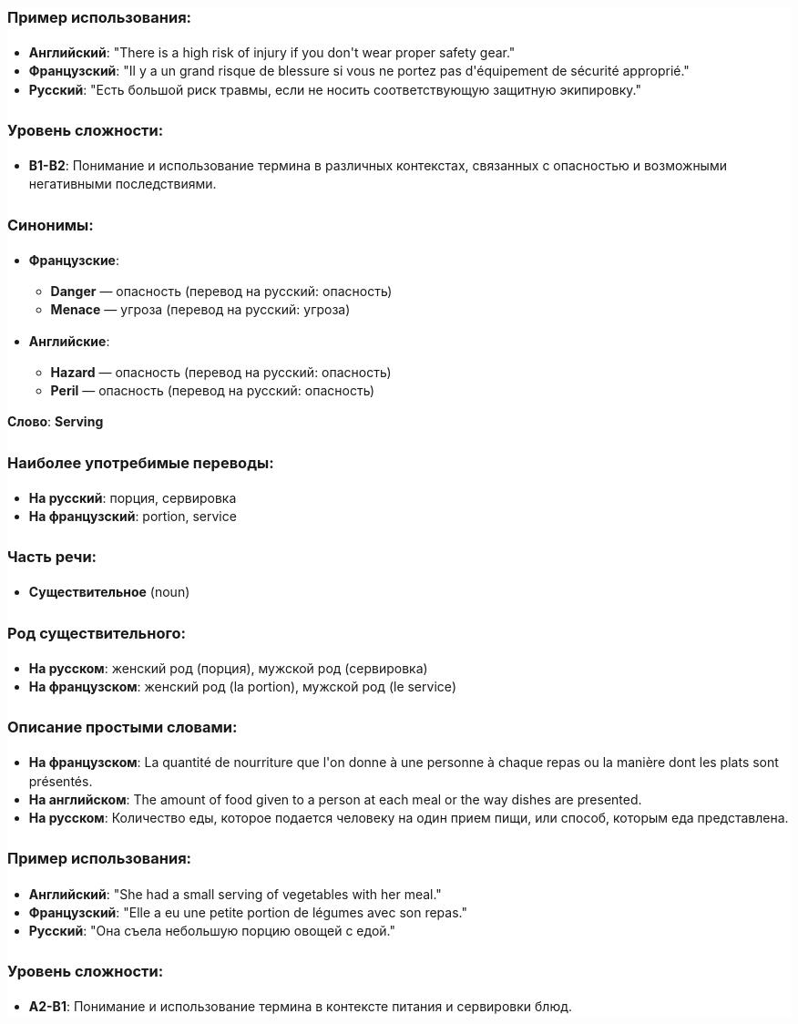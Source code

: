 ### Пример использования:
- **Английский**: "There is a high risk of injury if you don't wear proper safety gear."
- **Французский**: "Il y a un grand risque de blessure si vous ne portez pas d'équipement de sécurité approprié."
- **Русский**: "Есть большой риск травмы, если не носить соответствующую защитную экипировку."

### Уровень сложности:
- **B1-B2**: Понимание и использование термина в различных контекстах, связанных с опасностью и возможными негативными последствиями.

### Синонимы:

- **Французские**:
  - **Danger** — опасность (перевод на русский: опасность)
  - **Menace** — угроза (перевод на русский: угроза)

- **Английские**:
  - **Hazard** — опасность (перевод на русский: опасность)
  - **Peril** — опасность (перевод на русский: опасность)



**Слово**: **Serving**

### Наиболее употребимые переводы:
- **На русский**: порция, сервировка
- **На французский**: portion, service

### Часть речи:
- **Существительное** (noun)

### Род существительного:
- **На русском**: женский род (порция), мужской род (сервировка)
- **На французском**: женский род (la portion), мужской род (le service)

### Описание простыми словами:

- **На французском**: La quantité de nourriture que l'on donne à une personne à chaque repas ou la manière dont les plats sont présentés.
- **На английском**: The amount of food given to a person at each meal or the way dishes are presented.
- **На русском**: Количество еды, которое подается человеку на один прием пищи, или способ, которым еда представлена.

### Пример использования:
- **Английский**: "She had a small serving of vegetables with her meal."
- **Французский**: "Elle a eu une petite portion de légumes avec son repas."
- **Русский**: "Она съела небольшую порцию овощей с едой."

### Уровень сложности:
- **A2-B1**: Понимание и использование термина в контексте питания и сервировки блюд.
